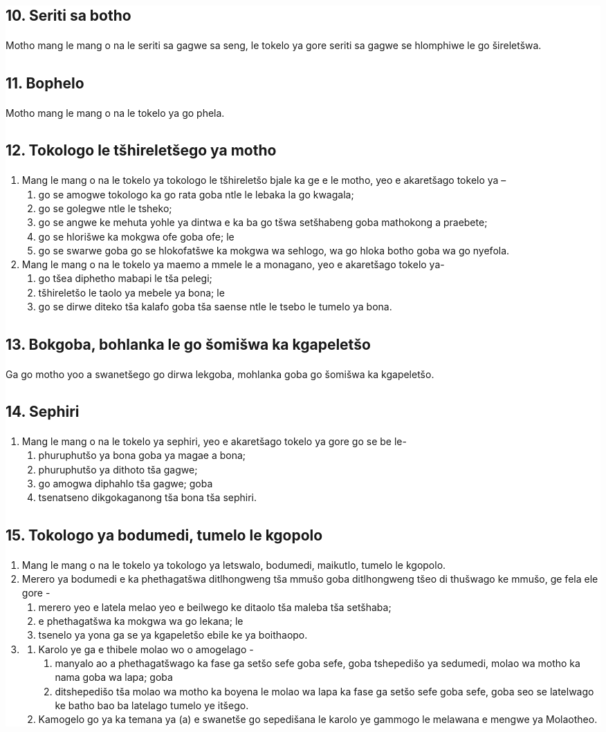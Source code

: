 ## 10. Seriti sa botho

Motho mang le mang o na le seriti sa gagwe sa seng, le tokelo ya gore seriti sa gagwe se hlomphiwe le go šireletšwa.

## 11. Bophelo

Motho mang le mang o na le tokelo ya go phela.

## 12. Tokologo le tšhireletšego ya motho

1.	Mang le mang o na le tokelo ya tokologo le tšhireletšo bjale ka ge e le motho, yeo e akaretšago tokelo ya –
	1.	go se amogwe tokologo ka go rata goba ntle le lebaka la go kwagala;
	1.	go se golegwe ntle le tsheko;
	1.	go se angwe ke mehuta yohle ya dintwa e ka ba go tšwa setšhabeng goba mathokong a praebete;
	1.	go se hlorišwe ka mokgwa ofe goba ofe; le
	1.	go se swarwe goba go se hlokofatšwe ka mokgwa wa sehlogo, wa go hloka botho goba wa go nyefola.
2.	Mang le mang o na le tokelo ya maemo a mmele le a monagano, yeo e akaretšago tokelo ya-
	1.	go tšea diphetho mabapi le tša pelegi;
	1.	tšhireletšo le taolo ya mebele ya bona; le
	1.	go se dirwe diteko tša kalafo goba tša saense ntle le tsebo le tumelo ya bona.

## 13. Bokgoba, bohlanka le go šomišwa ka kgapeletšo

Ga go motho yoo a swanetšego go dirwa lekgoba, mohlanka goba go    šomišwa ka kgapeletšo.

## 14. Sephiri

1.	Mang le mang o na le tokelo ya sephiri, yeo e akaretšago tokelo ya gore go se be le-
	1.	phuruphutšo ya bona goba ya magae a bona;
	1.	phuruphutšo ya dithoto tša gagwe;
	1.	go amogwa diphahlo tša gagwe; goba
	1.	tsenatseno dikgokaganong tša bona tša sephiri.

## 15. Tokologo ya bodumedi, tumelo le kgopolo

1.	Mang le mang o na le tokelo ya tokologo ya letswalo, bodumedi, maikutlo, tumelo le kgopolo.
2.	Merero ya bodumedi e ka phethagatšwa ditlhongweng tša mmušo goba ditlhongweng tšeo di thušwago ke mmušo, ge fela ele gore -
	1.	merero yeo e latela melao yeo e beilwego ke ditaolo tša maleba tša setšhaba;
	1.	e phethagatšwa ka mokgwa wa go lekana; le
	1.	tsenelo ya yona ga se ya kgapeletšo ebile ke ya boithaopo.
3.	
	1.	Karolo ye ga e thibele molao wo o amogelago -
		1.	manyalo ao a phethagatšwago ka fase ga setšo sefe goba sefe, goba tshepedišo ya sedumedi, molao wa motho ka nama goba wa lapa; goba
		1.	ditshepedišo tša molao wa motho ka boyena le molao wa lapa ka fase ga setšo sefe goba sefe, goba seo se latelwago ke batho bao ba latelago tumelo ye itšego.
	1.	Kamogelo go ya ka temana ya (a) e swanetše go sepedišana le karolo ye gammogo le melawana e mengwe ya Molaotheo.
